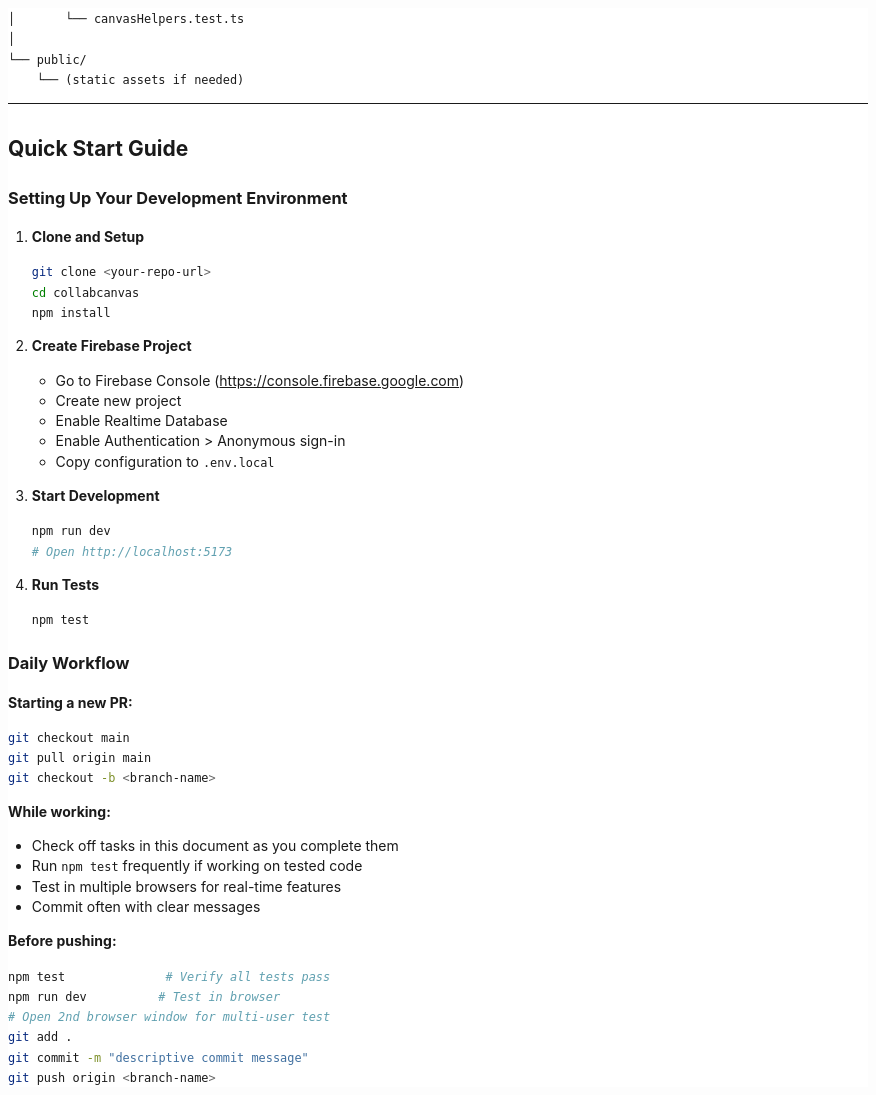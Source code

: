 ```
│       └── canvasHelpers.test.ts
│
└── public/
    └── (static assets if needed)
```

---

## Quick Start Guide

### Setting Up Your Development Environment

1. **Clone and Setup**
   ```bash
   git clone <your-repo-url>
   cd collabcanvas
   npm install
   ```

2. **Create Firebase Project**
   - Go to Firebase Console (https://console.firebase.google.com)
   - Create new project
   - Enable Realtime Database
   - Enable Authentication > Anonymous sign-in
   - Copy configuration to `.env.local`

3. **Start Development**
   ```bash
   npm run dev
   # Open http://localhost:5173
   ```

4. **Run Tests**
   ```bash
   npm test
   ```

### Daily Workflow

**Starting a new PR:**
```bash
git checkout main
git pull origin main
git checkout -b <branch-name>
```

**While working:**
- Check off tasks in this document as you complete them
- Run `npm test` frequently if working on tested code
- Test in multiple browsers for real-time features
- Commit often with clear messages

**Before pushing:**
```bash
npm test              # Verify all tests pass
npm run dev          # Test in browser
# Open 2nd browser window for multi-user test
git add .
git commit -m "descriptive commit message"
git push origin <branch-name>
```
